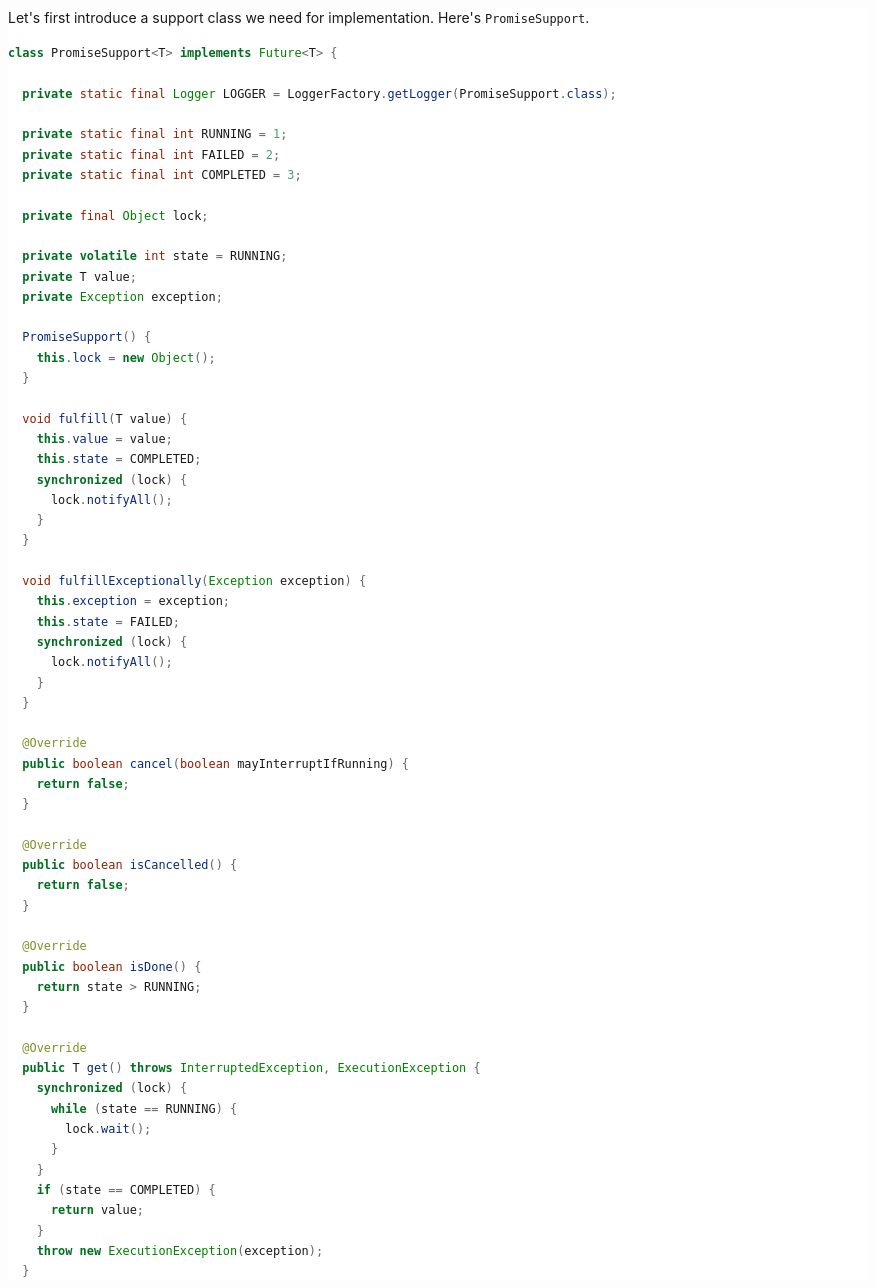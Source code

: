 Let's first introduce a support class we need for implementation. Here's `PromiseSupport`.

```java
class PromiseSupport<T> implements Future<T> {

  private static final Logger LOGGER = LoggerFactory.getLogger(PromiseSupport.class);

  private static final int RUNNING = 1;
  private static final int FAILED = 2;
  private static final int COMPLETED = 3;

  private final Object lock;

  private volatile int state = RUNNING;
  private T value;
  private Exception exception;

  PromiseSupport() {
    this.lock = new Object();
  }

  void fulfill(T value) {
    this.value = value;
    this.state = COMPLETED;
    synchronized (lock) {
      lock.notifyAll();
    }
  }

  void fulfillExceptionally(Exception exception) {
    this.exception = exception;
    this.state = FAILED;
    synchronized (lock) {
      lock.notifyAll();
    }
  }

  @Override
  public boolean cancel(boolean mayInterruptIfRunning) {
    return false;
  }

  @Override
  public boolean isCancelled() {
    return false;
  }

  @Override
  public boolean isDone() {
    return state > RUNNING;
  }

  @Override
  public T get() throws InterruptedException, ExecutionException {
    synchronized (lock) {
      while (state == RUNNING) {
        lock.wait();
      }
    }
    if (state == COMPLETED) {
      return value;
    }
    throw new ExecutionException(exception);
  }
```